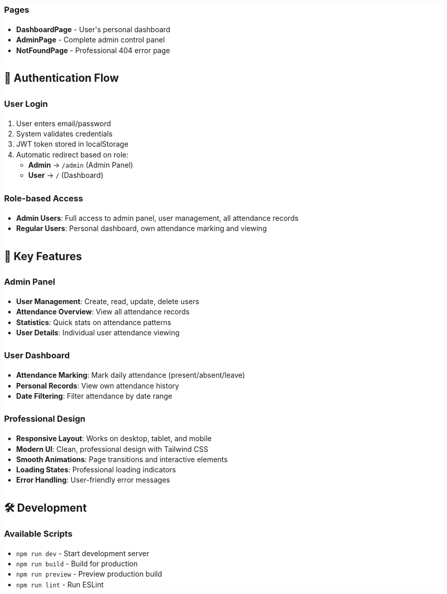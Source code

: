 ### Pages
- **DashboardPage** - User's personal dashboard
- **AdminPage** - Complete admin control panel
- **NotFoundPage** - Professional 404 error page

## 🔐 Authentication Flow

### User Login
1. User enters email/password
2. System validates credentials
3. JWT token stored in localStorage
4. Automatic redirect based on role:
   - **Admin** → `/admin` (Admin Panel)
   - **User** → `/` (Dashboard)

### Role-based Access
- **Admin Users**: Full access to admin panel, user management, all attendance records
- **Regular Users**: Personal dashboard, own attendance marking and viewing

## 🎯 Key Features

### Admin Panel
- **User Management**: Create, read, update, delete users
- **Attendance Overview**: View all attendance records
- **Statistics**: Quick stats on attendance patterns
- **User Details**: Individual user attendance viewing

### User Dashboard
- **Attendance Marking**: Mark daily attendance (present/absent/leave)
- **Personal Records**: View own attendance history
- **Date Filtering**: Filter attendance by date range

### Professional Design
- **Responsive Layout**: Works on desktop, tablet, and mobile
- **Modern UI**: Clean, professional design with Tailwind CSS
- **Smooth Animations**: Page transitions and interactive elements
- **Loading States**: Professional loading indicators
- **Error Handling**: User-friendly error messages

## 🛠️ Development

### Available Scripts
- `npm run dev` - Start development server
- `npm run build` - Build for production
- `npm run preview` - Preview production build
- `npm run lint` - Run ESLint
